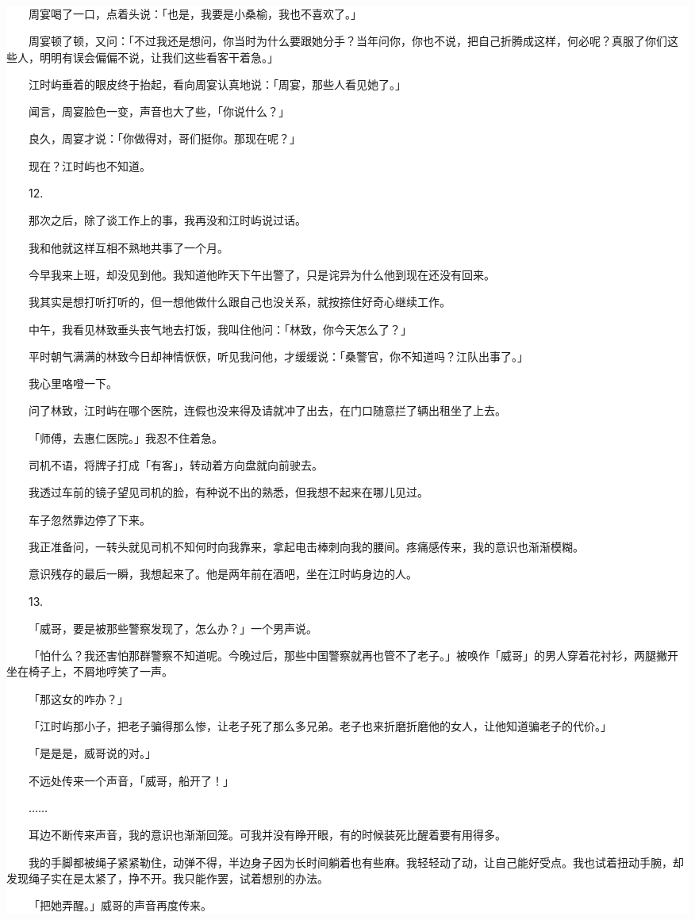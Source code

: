 &emsp;&emsp;周宴喝了一口，点着头说：「也是，我要是小桑榆，我也不喜欢了。」  
  
&emsp;&emsp;周宴顿了顿，又问：「不过我还是想问，你当时为什么要跟她分手？当年问你，你也不说，把自己折腾成这样，何必呢？真服了你们这些人，明明有误会偏偏不说，让我们这些看客干着急。」  
  
&emsp;&emsp;江时屿垂着的眼皮终于抬起，看向周宴认真地说：「周宴，那些人看见她了。」  
  
&emsp;&emsp;闻言，周宴脸色一变，声音也大了些，「你说什么？」  
  
&emsp;&emsp;良久，周宴才说：「你做得对，哥们挺你。那现在呢？」  
  
&emsp;&emsp;现在？江时屿也不知道。  
  
&emsp;&emsp;12.  
  
&emsp;&emsp;那次之后，除了谈工作上的事，我再没和江时屿说过话。  
  
&emsp;&emsp;我和他就这样互相不熟地共事了一个月。  
  
&emsp;&emsp;今早我来上班，却没见到他。我知道他昨天下午出警了，只是诧异为什么他到现在还没有回来。  
  
&emsp;&emsp;我其实是想打听打听的，但一想他做什么跟自己也没关系，就按捺住好奇心继续工作。  
  
&emsp;&emsp;中午，我看见林致垂头丧气地去打饭，我叫住他问：「林致，你今天怎么了？」  
  
&emsp;&emsp;平时朝气满满的林致今日却神情恹恹，听见我问他，才缓缓说：「桑警官，你不知道吗？江队出事了。」  
  
&emsp;&emsp;我心里咯噔一下。  
  
&emsp;&emsp;问了林致，江时屿在哪个医院，连假也没来得及请就冲了出去，在门口随意拦了辆出租坐了上去。  
  
&emsp;&emsp;「师傅，去惠仁医院。」我忍不住着急。  
  
&emsp;&emsp;司机不语，将牌子打成「有客」，转动着方向盘就向前驶去。  
  
&emsp;&emsp;我透过车前的镜子望见司机的脸，有种说不出的熟悉，但我想不起来在哪儿见过。  
  
&emsp;&emsp;车子忽然靠边停了下来。  
  
&emsp;&emsp;我正准备问，一转头就见司机不知何时向我靠来，拿起电击棒刺向我的腰间。疼痛感传来，我的意识也渐渐模糊。  
  
&emsp;&emsp;意识残存的最后一瞬，我想起来了。他是两年前在酒吧，坐在江时屿身边的人。  
  
&emsp;&emsp;13.  
  
&emsp;&emsp;「威哥，要是被那些警察发现了，怎么办？」一个男声说。  
  
&emsp;&emsp;「怕什么？我还害怕那群警察不知道呢。今晚过后，那些中国警察就再也管不了老子。」被唤作「威哥」的男人穿着花衬衫，两腿撇开坐在椅子上，不屑地哼笑了一声。  
  
&emsp;&emsp;「那这女的咋办？」  
  
&emsp;&emsp;「江时屿那小子，把老子骗得那么惨，让老子死了那么多兄弟。老子也来折磨折磨他的女人，让他知道骗老子的代价。」  
  
&emsp;&emsp;「是是是，威哥说的对。」  
  
&emsp;&emsp;不远处传来一个声音，「威哥，船开了！」  
  
&emsp;&emsp;……  
  
&emsp;&emsp;耳边不断传来声音，我的意识也渐渐回笼。可我并没有睁开眼，有的时候装死比醒着要有用得多。  
  
&emsp;&emsp;我的手脚都被绳子紧紧勒住，动弹不得，半边身子因为长时间躺着也有些麻。我轻轻动了动，让自己能好受点。我也试着扭动手腕，却发现绳子实在是太紧了，挣不开。我只能作罢，试着想别的办法。  
  
&emsp;&emsp;「把她弄醒。」威哥的声音再度传来。  
  